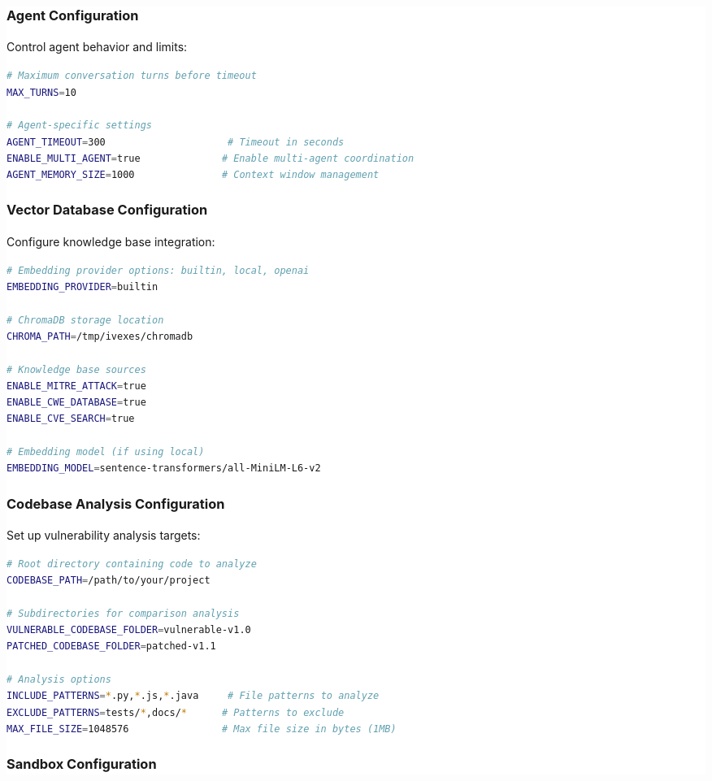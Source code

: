 ### Agent Configuration

Control agent behavior and limits:

```bash
# Maximum conversation turns before timeout
MAX_TURNS=10

# Agent-specific settings
AGENT_TIMEOUT=300                     # Timeout in seconds
ENABLE_MULTI_AGENT=true              # Enable multi-agent coordination
AGENT_MEMORY_SIZE=1000               # Context window management
```

### Vector Database Configuration

Configure knowledge base integration:

```bash
# Embedding provider options: builtin, local, openai
EMBEDDING_PROVIDER=builtin

# ChromaDB storage location
CHROMA_PATH=/tmp/ivexes/chromadb

# Knowledge base sources
ENABLE_MITRE_ATTACK=true
ENABLE_CWE_DATABASE=true
ENABLE_CVE_SEARCH=true

# Embedding model (if using local)
EMBEDDING_MODEL=sentence-transformers/all-MiniLM-L6-v2
```

### Codebase Analysis Configuration

Set up vulnerability analysis targets:

```bash
# Root directory containing code to analyze
CODEBASE_PATH=/path/to/your/project

# Subdirectories for comparison analysis
VULNERABLE_CODEBASE_FOLDER=vulnerable-v1.0
PATCHED_CODEBASE_FOLDER=patched-v1.1

# Analysis options
INCLUDE_PATTERNS=*.py,*.js,*.java     # File patterns to analyze
EXCLUDE_PATTERNS=tests/*,docs/*      # Patterns to exclude
MAX_FILE_SIZE=1048576                # Max file size in bytes (1MB)
```

### Sandbox Configuration
